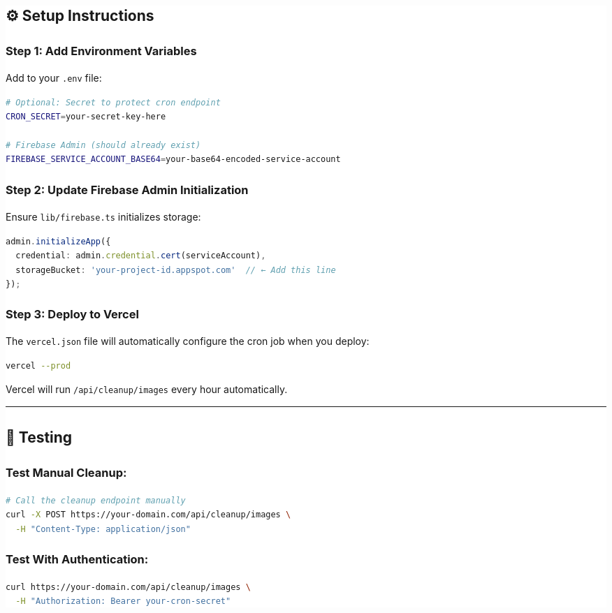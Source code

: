 
## ⚙️ Setup Instructions

### Step 1: Add Environment Variables

Add to your `.env` file:

```bash
# Optional: Secret to protect cron endpoint
CRON_SECRET=your-secret-key-here

# Firebase Admin (should already exist)
FIREBASE_SERVICE_ACCOUNT_BASE64=your-base64-encoded-service-account
```

### Step 2: Update Firebase Admin Initialization

Ensure `lib/firebase.ts` initializes storage:

```typescript
admin.initializeApp({
  credential: admin.credential.cert(serviceAccount),
  storageBucket: 'your-project-id.appspot.com'  // ← Add this line
});
```

### Step 3: Deploy to Vercel

The `vercel.json` file will automatically configure the cron job when you deploy:

```bash
vercel --prod
```

Vercel will run `/api/cleanup/images` every hour automatically.

---

## 🧪 Testing

### Test Manual Cleanup:

```bash
# Call the cleanup endpoint manually
curl -X POST https://your-domain.com/api/cleanup/images \
  -H "Content-Type: application/json"
```

### Test With Authentication:

```bash
curl https://your-domain.com/api/cleanup/images \
  -H "Authorization: Bearer your-cron-secret"
```
